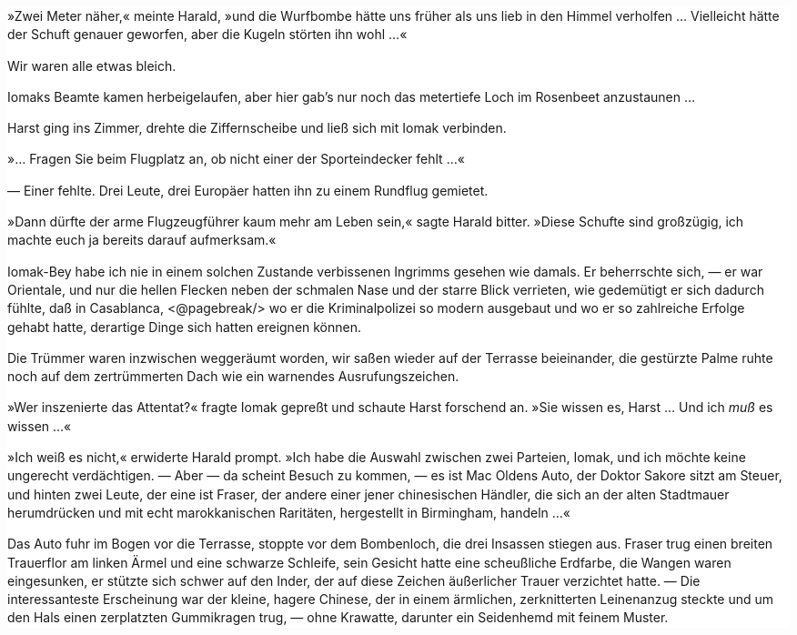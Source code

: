 »Zwei Meter näher,« meinte Harald, »und die Wurfbombe
hätte uns früher als uns lieb in den Himmel
verholfen … Vielleicht hätte der Schuft genauer geworfen,
aber die Kugeln störten ihn wohl …«

Wir waren alle etwas bleich.

Iomaks Beamte kamen herbeigelaufen, aber hier
gab’s nur noch das metertiefe Loch im Rosenbeet anzustaunen
…

Harst ging ins Zimmer, drehte die Ziffernscheibe
und ließ sich mit Iomak verbinden.

»… Fragen Sie beim Flugplatz an, ob nicht
einer der Sporteindecker fehlt …«

— Einer fehlte. Drei Leute, drei Europäer hatten
ihn zu einem Rundflug gemietet.

»Dann dürfte der arme Flugzeugführer kaum mehr
am Leben sein,« sagte Harald bitter. »Diese Schufte sind
großzügig, ich machte euch ja bereits darauf aufmerksam.«

Iomak-Bey habe ich nie in einem solchen Zustande
verbissenen Ingrimms gesehen wie damals. Er beherrschte
sich, — er war Orientale, und nur die hellen Flecken neben
der schmalen Nase und der starre Blick verrieten, wie
gedemütigt er sich dadurch fühlte, daß in Casablanca,
<@pagebreak/>
wo er die Kriminalpolizei so modern ausgebaut und wo
er so zahlreiche Erfolge gehabt hatte, derartige Dinge
sich hatten ereignen können.

Die Trümmer waren inzwischen weggeräumt worden,
wir saßen wieder auf der Terrasse beieinander, die gestürzte
Palme ruhte noch auf dem zertrümmerten Dach
wie ein warnendes Ausrufungszeichen.

»Wer inszenierte das Attentat?« fragte Iomak gepreßt
und schaute Harst forschend an. »Sie wissen es,
Harst … Und ich *muß* es wissen …«

»Ich weiß es nicht,« erwiderte Harald prompt. »Ich
habe die Auswahl zwischen zwei Parteien, Iomak, und ich
möchte keine ungerecht verdächtigen. — Aber — da scheint
Besuch zu kommen, — es ist Mac Oldens Auto, der Doktor
Sakore sitzt am Steuer, und hinten zwei Leute,
der eine ist Fraser, der andere einer jener chinesischen
Händler, die sich an der alten Stadtmauer herumdrücken
und mit echt marokkanischen Raritäten, hergestellt in Birmingham,
handeln …«

Das Auto fuhr im Bogen vor die Terrasse, stoppte
vor dem Bombenloch, die drei Insassen stiegen aus.
Fraser trug einen breiten Trauerflor am linken Ärmel
und eine schwarze Schleife, sein Gesicht hatte eine scheußliche
Erdfarbe, die Wangen waren eingesunken, er stützte
sich schwer auf den Inder, der auf diese Zeichen äußerlicher
Trauer verzichtet hatte. — Die interessanteste Erscheinung
war der kleine, hagere Chinese, der in einem
ärmlichen, zerknitterten Leinenanzug steckte und um den
Hals einen zerplatzten Gummikragen trug, — ohne Krawatte,
darunter ein Seidenhemd mit feinem Muster.
